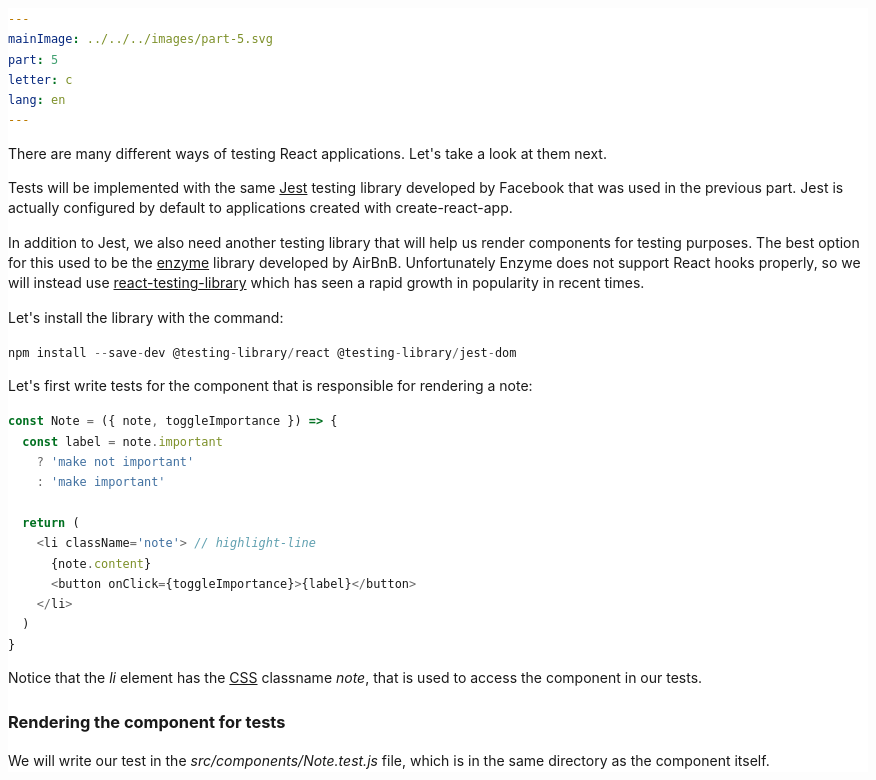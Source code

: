 ```yaml
---
mainImage: ../../../images/part-5.svg
part: 5
letter: c
lang: en
---
```


<div class="content">


There are many different ways of testing React applications. Let's take a look at them next.


Tests will be implemented with the same [Jest](http://jestjs.io/) testing library developed by Facebook that was used in the previous part. Jest is actually configured by default to applications created with create-react-app.


In addition to Jest, we also need another testing library that will help us render components for testing purposes. The best option for this used to be the [enzyme](https://github.com/airbnb/enzyme) library developed by AirBnB. Unfortunately Enzyme does not support React hooks properly, so we will instead use [react-testing-library](https://github.com/testing-library/react-testing-library) which has seen a rapid growth in popularity in recent times.


Let's install the library with the command:

```js
npm install --save-dev @testing-library/react @testing-library/jest-dom
```


Let's first write tests for the component that is responsible for rendering a note:

```js
const Note = ({ note, toggleImportance }) => {
  const label = note.important
    ? 'make not important'
    : 'make important'

  return (
    <li className='note'> // highlight-line
      {note.content}
      <button onClick={toggleImportance}>{label}</button>
    </li>
  )
}
```


Notice that the <i>li</i> element has the [CSS](https://reactjs.org/docs/dom-elements.html#classname) classname <i>note</i>, that is used to access the component in our tests.


### Rendering the component for tests

We will write our test in the <i>src/components/Note.test.js</i> file, which is in the same directory as the component itself.
